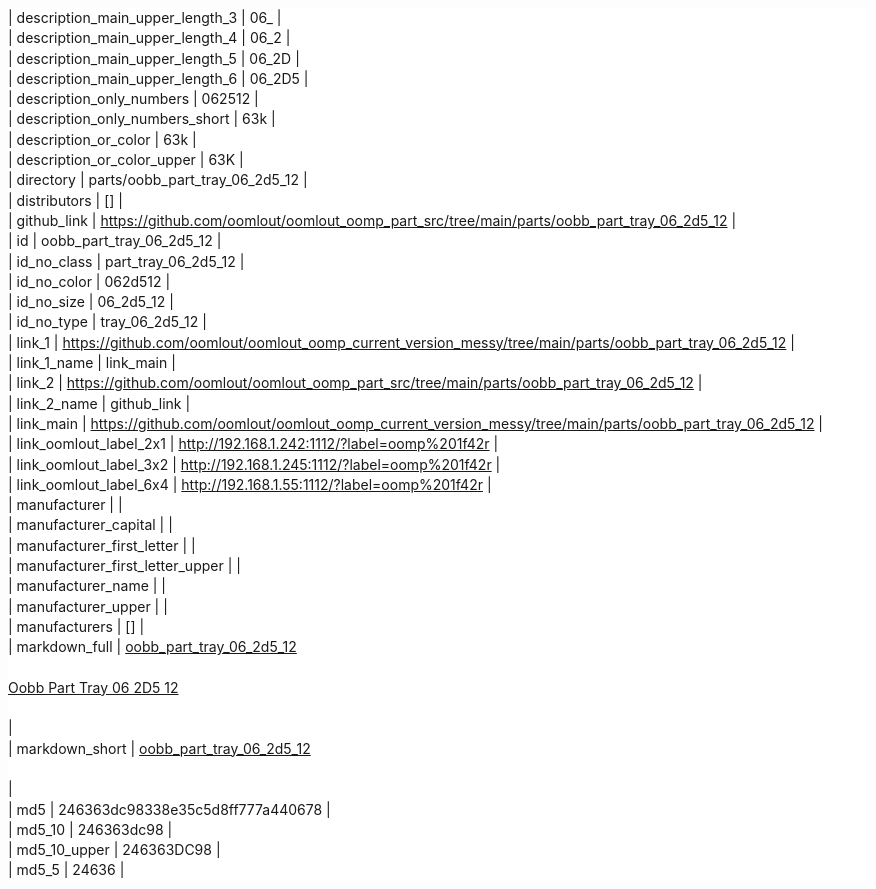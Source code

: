 | description_main_upper_length_3 | 06_ |  
| description_main_upper_length_4 | 06_2 |  
| description_main_upper_length_5 | 06_2D |  
| description_main_upper_length_6 | 06_2D5 |  
| description_only_numbers | 062512 |  
| description_only_numbers_short | 63k |  
| description_or_color | 63k |  
| description_or_color_upper | 63K |  
| directory | parts/oobb_part_tray_06_2d5_12 |  
| distributors | [] |  
| github_link | https://github.com/oomlout/oomlout_oomp_part_src/tree/main/parts/oobb_part_tray_06_2d5_12 |  
| id | oobb_part_tray_06_2d5_12 |  
| id_no_class | part_tray_06_2d5_12 |  
| id_no_color | 062d512 |  
| id_no_size | 06_2d5_12 |  
| id_no_type | tray_06_2d5_12 |  
| link_1 | https://github.com/oomlout/oomlout_oomp_current_version_messy/tree/main/parts/oobb_part_tray_06_2d5_12 |  
| link_1_name | link_main |  
| link_2 | https://github.com/oomlout/oomlout_oomp_part_src/tree/main/parts/oobb_part_tray_06_2d5_12 |  
| link_2_name | github_link |  
| link_main | https://github.com/oomlout/oomlout_oomp_current_version_messy/tree/main/parts/oobb_part_tray_06_2d5_12 |  
| link_oomlout_label_2x1 | http://192.168.1.242:1112/?label=oomp%201f42r |  
| link_oomlout_label_3x2 | http://192.168.1.245:1112/?label=oomp%201f42r |  
| link_oomlout_label_6x4 | http://192.168.1.55:1112/?label=oomp%201f42r |  
| manufacturer |  |  
| manufacturer_capital |  |  
| manufacturer_first_letter |  |  
| manufacturer_first_letter_upper |  |  
| manufacturer_name |  |  
| manufacturer_upper |  |  
| manufacturers | [] |  
| markdown_full | [oobb_part_tray_06_2d5_12](https://github.com/oomlout/oomlout_oomp_current_version_messy/tree/main/parts/oobb_part_tray_06_2d5_12)<br>[](https://github.com/oomlout/oomlout_oomp_current_version_messy/tree/main/parts/oobb_part_tray_06_2d5_12)<br>[Oobb Part Tray 06 2D5 12](https://github.com/oomlout/oomlout_oomp_current_version_messy/tree/main/parts/oobb_part_tray_06_2d5_12)<br><br> |  
| markdown_short | [oobb_part_tray_06_2d5_12](https://github.com/oomlout/oomlout_oomp_current_version_messy/tree/main/parts/oobb_part_tray_06_2d5_12)<br><br> |  
| md5 | 246363dc98338e35c5d8ff777a440678 |  
| md5_10 | 246363dc98 |  
| md5_10_upper | 246363DC98 |  
| md5_5 | 24636 |  